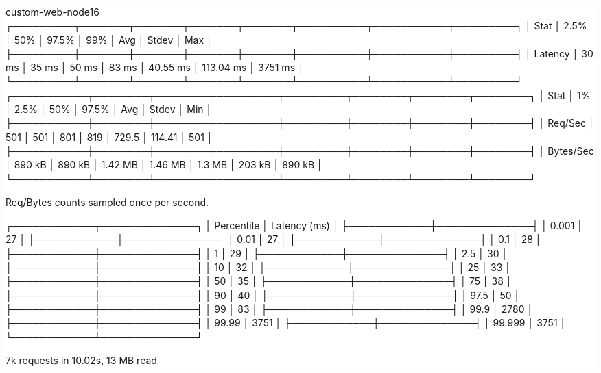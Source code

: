 custom-web-node16
┌─────────┬───────┬───────┬───────┬───────┬──────────┬───────────┬─────────┐
│ Stat    │ 2.5%  │ 50%   │ 97.5% │ 99%   │ Avg      │ Stdev     │ Max     │
├─────────┼───────┼───────┼───────┼───────┼──────────┼───────────┼─────────┤
│ Latency │ 30 ms │ 35 ms │ 50 ms │ 83 ms │ 40.55 ms │ 113.04 ms │ 3751 ms │
└─────────┴───────┴───────┴───────┴───────┴──────────┴───────────┴─────────┘
┌───────────┬────────┬────────┬─────────┬─────────┬────────┬────────┬────────┐
│ Stat      │ 1%     │ 2.5%   │ 50%     │ 97.5%   │ Avg    │ Stdev  │ Min    │
├───────────┼────────┼────────┼─────────┼─────────┼────────┼────────┼────────┤
│ Req/Sec   │ 501    │ 501    │ 801     │ 819     │ 729.5  │ 114.41 │ 501    │
├───────────┼────────┼────────┼─────────┼─────────┼────────┼────────┼────────┤
│ Bytes/Sec │ 890 kB │ 890 kB │ 1.42 MB │ 1.46 MB │ 1.3 MB │ 203 kB │ 890 kB │
└───────────┴────────┴────────┴─────────┴─────────┴────────┴────────┴────────┘

Req/Bytes counts sampled once per second.

┌────────────┬──────────────┐
│ Percentile │ Latency (ms) │
├────────────┼──────────────┤
│ 0.001      │ 27           │
├────────────┼──────────────┤
│ 0.01       │ 27           │
├────────────┼──────────────┤
│ 0.1        │ 28           │
├────────────┼──────────────┤
│ 1          │ 29           │
├────────────┼──────────────┤
│ 2.5        │ 30           │
├────────────┼──────────────┤
│ 10         │ 32           │
├────────────┼──────────────┤
│ 25         │ 33           │
├────────────┼──────────────┤
│ 50         │ 35           │
├────────────┼──────────────┤
│ 75         │ 38           │
├────────────┼──────────────┤
│ 90         │ 40           │
├────────────┼──────────────┤
│ 97.5       │ 50           │
├────────────┼──────────────┤
│ 99         │ 83           │
├────────────┼──────────────┤
│ 99.9       │ 2780         │
├────────────┼──────────────┤
│ 99.99      │ 3751         │
├────────────┼──────────────┤
│ 99.999     │ 3751         │
└────────────┴──────────────┘

7k requests in 10.02s, 13 MB read


